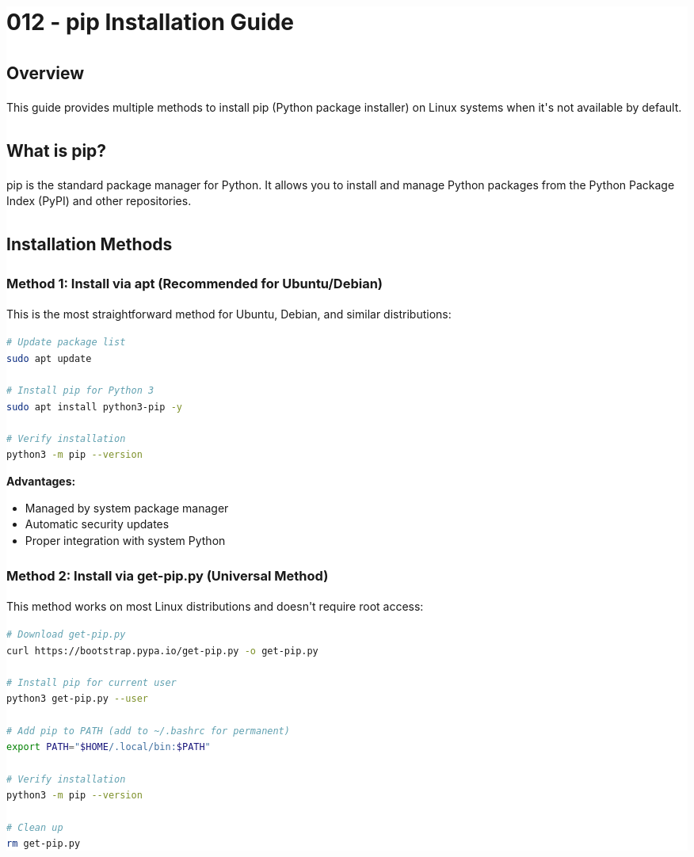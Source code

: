 # 012 - pip Installation Guide

## Overview
This guide provides multiple methods to install pip (Python package installer) on Linux systems when it's not available by default.

## What is pip?
pip is the standard package manager for Python. It allows you to install and manage Python packages from the Python Package Index (PyPI) and other repositories.

## Installation Methods

### Method 1: Install via apt (Recommended for Ubuntu/Debian)

This is the most straightforward method for Ubuntu, Debian, and similar distributions:

```bash
# Update package list
sudo apt update

# Install pip for Python 3
sudo apt install python3-pip -y

# Verify installation
python3 -m pip --version
```

**Advantages:**
- Managed by system package manager
- Automatic security updates
- Proper integration with system Python

### Method 2: Install via get-pip.py (Universal Method)

This method works on most Linux distributions and doesn't require root access:

```bash
# Download get-pip.py
curl https://bootstrap.pypa.io/get-pip.py -o get-pip.py

# Install pip for current user
python3 get-pip.py --user

# Add pip to PATH (add to ~/.bashrc for permanent)
export PATH="$HOME/.local/bin:$PATH"

# Verify installation
python3 -m pip --version

# Clean up
rm get-pip.py
```
